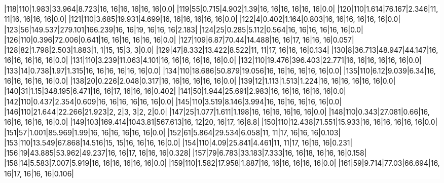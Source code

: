 |118|110|1.983|33.964|8.723|16, 16|16, 16|16, 16|0.0|
|119|55|0.715|4.902|1.39|16, 16|16, 16|16, 16|0.0|
|120|110|1.614|76.167|2.346|11, 11|16, 16|16, 16|0.0|
|121|110|3.685|19.931|4.699|16, 16|16, 16|16, 16|0.0|
|122|4|0.402|1.164|0.803|16, 16|16, 16|16, 16|0.0|
|123|56|149.537|279.101|166.239|16, 16|19, 16|16, 16|2.183|
|124|25|0.285|5.112|0.564|16, 16|16, 16|16, 16|0.0|
|126|110|0.396|72.006|0.641|16, 16|16, 16|16, 16|0.0|
|127|109|6.87|70.44|14.488|16, 16|17, 16|16, 16|0.057|
|128|82|1.798|2.503|1.883|1, 1|15, 15|3, 3|0.0|
|129|47|8.332|13.422|8.522|11, 11|17, 16|16, 16|0.134|
|130|8|36.713|48.947|44.147|16, 16|16, 16|16, 16|0.0|
|131|110|3.239|11.063|4.101|16, 16|16, 16|16, 16|0.0|
|132|110|19.476|396.403|22.771|16, 16|16, 16|16, 16|0.0|
|133|14|0.738|1.97|1.315|16, 16|16, 16|16, 16|0.0|
|134|110|18.686|50.879|19.056|16, 16|16, 16|16, 16|0.0|
|135|110|6.12|9.039|6.34|16, 16|16, 16|16, 16|0.0|
|138|20|0.226|2.048|0.317|16, 16|16, 16|16, 16|0.0|
|139|12|1.113|1.513|1.224|16, 16|16, 16|16, 16|0.0|
|140|31|1.15|348.195|6.471|16, 16|17, 16|16, 16|0.402|
|141|50|1.944|25.691|2.983|16, 16|16, 16|16, 16|0.0|
|142|110|0.437|2.354|0.609|16, 16|16, 16|16, 16|0.0|
|145|110|3.519|8.146|3.994|16, 16|16, 16|16, 16|0.0|
|146|110|21.644|22.266|21.923|2, 2|3, 3|2, 2|0.0|
|147|25|1.077|1.611|1.198|16, 16|16, 16|16, 16|0.0|
|148|110|0.343|27.081|0.66|16, 16|16, 16|16, 16|0.0|
|149|103|169.414|1043.81|567.613|16, 12|20, 16|17, 16|8.8|
|150|110|12.438|71.551|15.933|16, 16|16, 16|16, 16|0.0|
|151|57|1.001|85.969|1.99|16, 16|16, 16|16, 16|0.0|
|152|61|5.864|29.534|6.058|11, 11|17, 16|16, 16|0.103|
|153|110|13.549|67.868|14.516|15, 15|16, 16|16, 16|0.0|
|154|110|4.09|25.841|4.461|11, 11|17, 16|16, 16|0.231|
|156|19|43.885|53.962|49.237|16, 16|17, 16|16, 16|0.328|
|157|79|6.783|33.183|7.333|16, 16|18, 16|16, 16|0.158|
|158|14|5.583|7.007|5.919|16, 16|16, 16|16, 16|0.0|
|159|110|1.582|17.958|1.887|16, 16|16, 16|16, 16|0.0|
|161|59|9.714|77.03|66.694|16, 16|17, 16|16, 16|0.106|